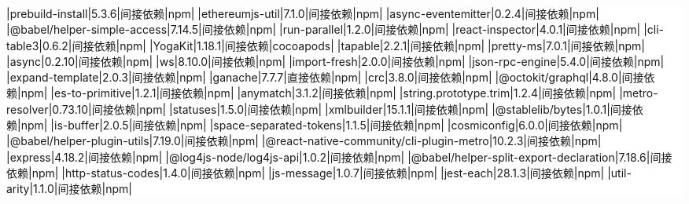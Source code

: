 |prebuild-install|5.3.6|间接依赖|npm|
|ethereumjs-util|7.1.0|间接依赖|npm|
|async-eventemitter|0.2.4|间接依赖|npm|
|@babel/helper-simple-access|7.14.5|间接依赖|npm|
|run-parallel|1.2.0|间接依赖|npm|
|react-inspector|4.0.1|间接依赖|npm|
|cli-table3|0.6.2|间接依赖|npm|
|YogaKit|1.18.1|间接依赖|cocoapods|
|tapable|2.2.1|间接依赖|npm|
|pretty-ms|7.0.1|间接依赖|npm|
|async|0.2.10|间接依赖|npm|
|ws|8.10.0|间接依赖|npm|
|import-fresh|2.0.0|间接依赖|npm|
|json-rpc-engine|5.4.0|间接依赖|npm|
|expand-template|2.0.3|间接依赖|npm|
|ganache|7.7.7|直接依赖|npm|
|crc|3.8.0|间接依赖|npm|
|@octokit/graphql|4.8.0|间接依赖|npm|
|es-to-primitive|1.2.1|间接依赖|npm|
|anymatch|3.1.2|间接依赖|npm|
|string.prototype.trim|1.2.4|间接依赖|npm|
|metro-resolver|0.73.10|间接依赖|npm|
|statuses|1.5.0|间接依赖|npm|
|xmlbuilder|15.1.1|间接依赖|npm|
|@stablelib/bytes|1.0.1|间接依赖|npm|
|is-buffer|2.0.5|间接依赖|npm|
|space-separated-tokens|1.1.5|间接依赖|npm|
|cosmiconfig|6.0.0|间接依赖|npm|
|@babel/helper-plugin-utils|7.19.0|间接依赖|npm|
|@react-native-community/cli-plugin-metro|10.2.3|间接依赖|npm|
|express|4.18.2|间接依赖|npm|
|@log4js-node/log4js-api|1.0.2|间接依赖|npm|
|@babel/helper-split-export-declaration|7.18.6|间接依赖|npm|
|http-status-codes|1.4.0|间接依赖|npm|
|js-message|1.0.7|间接依赖|npm|
|jest-each|28.1.3|间接依赖|npm|
|util-arity|1.1.0|间接依赖|npm|